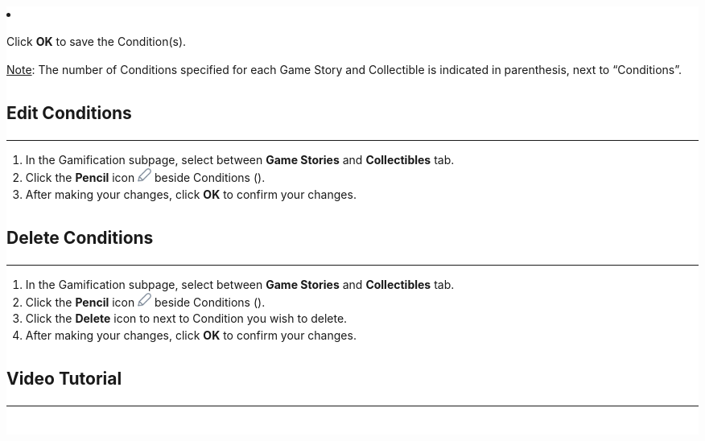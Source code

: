 </ol>
</li>
<li>
<p>Click <strong><strong>OK</strong></strong> to save the Condition(s).</p>
</li>
</ol>
<p><u>Note</u>: The number of Conditions specified for each Game Story and Collectible is indicated in parenthesis, next to “Conditions”.</p>
<h2>Edit Conditions</h2>
<hr>
<ol>
<li>In the Gamification subpage, select between <strong>Game Stories</strong> and <strong>Collectibles</strong> tab.</li>
<li>Click the <strong>Pencil</strong> icon <img style="width:1.2rem; display: inline;" src="/images/Icons/Pencil.svg"> beside Conditions ().</li>
<li>After making your changes, click <strong>OK</strong> to confirm your changes.</li>
</ol>
<h2>Delete Conditions</h2>
<hr>
<ol>
<li>In the Gamification subpage, select between <strong>Game Stories</strong> and <strong>Collectibles</strong> tab.</li>
<li>Click the <strong>Pencil</strong> icon <img style="width:1.2rem; display: inline;" src="/images/Icons/Pencil.svg"> beside Conditions ().</li>
<li>Click the <strong>Delete</strong> icon to next to Condition you wish to delete.</li>
<li>After making your changes, click <strong>OK</strong> to confirm your changes.</li>
</ol>

<h2>Video Tutorial</h2>
<hr>
<div class="bp-youtube">
<iframe allowfullscreen="" allow="accelerometer; autoplay; clipboard-write; encrypted-media; gyroscope; picture-in-picture; web-share" frameborder="0" title="SLS R20 Add Game Stories, Conditions and Branches" src="https://www.youtube.com/embed/g5894y15Ykw" height="100%" width="100%"></iframe>
</div>
<br>
<div class="bp-youtube">
<iframe allowfullscreen="" allow="accelerometer; autoplay; clipboard-write; encrypted-media; gyroscope; picture-in-picture; web-share" frameborder="0" title="SLS R20 Add Collectibles, Conditions and Branches" src="https://www.youtube.com/embed/uhbDaE2w-sc" height="100%" width="100%"></iframe>
</div>